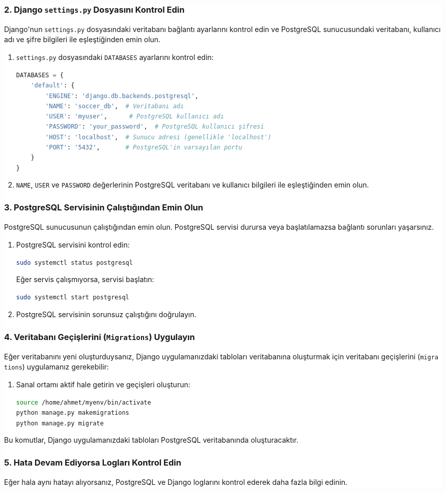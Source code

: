 ### 2. Django `settings.py` Dosyasını Kontrol Edin
Django'nun `settings.py` dosyasındaki veritabanı bağlantı ayarlarını kontrol edin ve PostgreSQL sunucusundaki veritabanı, kullanıcı adı ve şifre bilgileri ile eşleştiğinden emin olun.

1. `settings.py` dosyasındaki `DATABASES` ayarlarını kontrol edin:

   ```python
   DATABASES = {
       'default': {
           'ENGINE': 'django.db.backends.postgresql',
           'NAME': 'soccer_db',  # Veritabanı adı
           'USER': 'myuser',      # PostgreSQL kullanıcı adı
           'PASSWORD': 'your_password',  # PostgreSQL kullanıcı şifresi
           'HOST': 'localhost',  # Sunucu adresi (genellikle 'localhost')
           'PORT': '5432',       # PostgreSQL'in varsayılan portu
       }
   }
   ```

2. `NAME`, `USER` ve `PASSWORD` değerlerinin PostgreSQL veritabanı ve kullanıcı bilgileri ile eşleştiğinden emin olun.

### 3. PostgreSQL Servisinin Çalıştığından Emin Olun
PostgreSQL sunucusunun çalıştığından emin olun. PostgreSQL servisi durursa veya başlatılamazsa bağlantı sorunları yaşarsınız.

1. PostgreSQL servisini kontrol edin:

   ```bash
   sudo systemctl status postgresql
   ```

   Eğer servis çalışmıyorsa, servisi başlatın:

   ```bash
   sudo systemctl start postgresql
   ```

2. PostgreSQL servisinin sorunsuz çalıştığını doğrulayın.

### 4. Veritabanı Geçişlerini (`Migrations`) Uygulayın
Eğer veritabanını yeni oluşturduysanız, Django uygulamanızdaki tabloları veritabanına oluşturmak için veritabanı geçişlerini (`migrations`) uygulamanız gerekebilir:

1. Sanal ortamı aktif hale getirin ve geçişleri oluşturun:

   ```bash
   source /home/ahmet/myenv/bin/activate
   python manage.py makemigrations
   python manage.py migrate
   ```

Bu komutlar, Django uygulamanızdaki tabloları PostgreSQL veritabanında oluşturacaktır.

### 5. Hata Devam Ediyorsa Logları Kontrol Edin
Eğer hala aynı hatayı alıyorsanız, PostgreSQL ve Django loglarını kontrol ederek daha fazla bilgi edinin.
